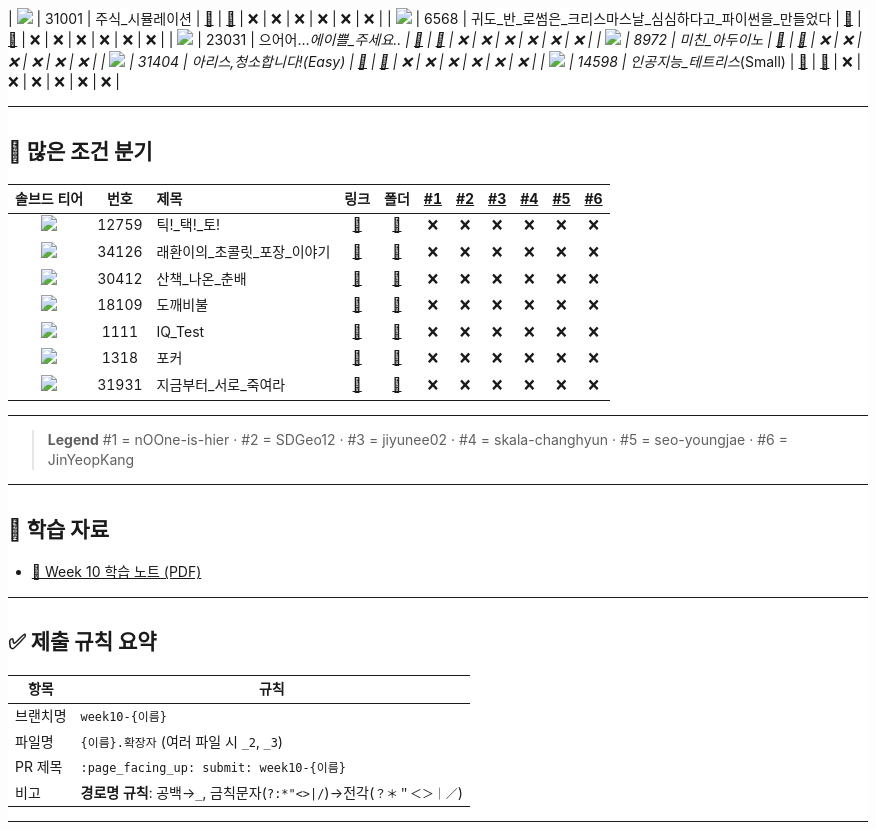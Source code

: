| <img src="https://static.solved.ac/tier_small/10.svg" width="20"/> | 31001 | 주식_시뮬레이션                        | [🔗](https://www.acmicpc.net/problem/31001) |            [📁](./시뮬레이션/boj_31001_주식_시뮬레이션)            |  ❌  |  ❌  |  ❌  |  ❌  |  ❌  |  ❌  |
| <img src="https://static.solved.ac/tier_small/11.svg" width="20"/> |  6568 | 귀도_반_로썸은_크리스마스날_심심하다고_파이썬을_만들었다 |  [🔗](https://www.acmicpc.net/problem/6568) | [📁](./시뮬레이션/boj_6568_귀도_반_로썸은_크리스마스날_심심하다고_파이썬을_만들었다) |  ❌  |  ❌  |  ❌  |  ❌  |  ❌  |  ❌  |
| <img src="https://static.solved.ac/tier_small/12.svg" width="20"/> | 23031 | 으어어…_에이쁠_주세요..                  | [🔗](https://www.acmicpc.net/problem/23031) |         [📁](./시뮬레이션/boj_23031_으어어…_에이쁠_주세요..)         |  ❌  |  ❌  |  ❌  |  ❌  |  ❌  |  ❌  |
| <img src="https://static.solved.ac/tier_small/13.svg" width="20"/> |  8972 | 미친_아두이노                         |  [🔗](https://www.acmicpc.net/problem/8972) |             [📁](./시뮬레이션/boj_8972_미친_아두이노)             |  ❌  |  ❌  |  ❌  |  ❌  |  ❌  |  ❌  |
| <img src="https://static.solved.ac/tier_small/14.svg" width="20"/> | 31404 | 아리스,*청소합니다!*(Easy)              | [🔗](https://www.acmicpc.net/problem/31404) |     [📁](./시뮬레이션/boj_31404_아리스,_청소합니다!_%28Easy%29)     |  ❌  |  ❌  |  ❌  |  ❌  |  ❌  |  ❌  |
| <img src="https://static.solved.ac/tier_small/15.svg" width="20"/> | 14598 | 인공지능_테트리스_(Small)               | [🔗](https://www.acmicpc.net/problem/14598) |      [📁](./시뮬레이션/boj_14598_인공지능_테트리스_%28Small%29)     |  ❌  |  ❌  |  ❌  |  ❌  |  ❌  |  ❌  |



---

## 🔀 많은 조건 분기



|                               솔브드 티어                               |   번호  | 제목              |                      링크                     |                   폴더                   | <a href="https://github.com/nOOne-is-hier" title="nOOne-is-hier">#1</a> | <a href="https://github.com/SDGeo12" title="SDGeo12">#2</a> | <a href="https://github.com/jiyunee02" title="jiyunee02">#3</a> | <a href="https://github.com/skala-changhyun" title="skala-changhyun">#4</a> | <a href="https://github.com/seo-youngjae" title="seo-youngjae">#5</a> | <a href="https://github.com/JinYeopKang" title="JinYeopKang">#6</a> |
| :----------------------------------------------------------------: | :---: | :-------------- | :-----------------------------------------: | :----------------------------------------: | :-: | :-: | :-: | :-: | :-: | :-: |
|  <img src="https://static.solved.ac/tier_small/6.svg" width="20"/> | 12759 | 틱!_택!_토!        | [🔗](https://www.acmicpc.net/problem/12759) |     [📁](./많은_조건_분기/boj_12759_틱!_택!_토!)    |  ❌  |  ❌  |  ❌  |  ❌  |  ❌  |  ❌  |
|  <img src="https://static.solved.ac/tier_small/8.svg" width="20"/> | 34126 | 래환이의_초콜릿_포장_이야기 | [🔗](https://www.acmicpc.net/problem/34126) | [📁](./많은_조건_분기/boj_34126_래환이의_초콜릿_포장_이야기) |  ❌  |  ❌  |  ❌  |  ❌  |  ❌  |  ❌  |
| <img src="https://static.solved.ac/tier_small/11.svg" width="20"/> | 30412 | 산책_나온_춘배        | [🔗](https://www.acmicpc.net/problem/30412) |     [📁](./많은_조건_분기/boj_30412_산책_나온_춘배)    |  ❌  |  ❌  |  ❌  |  ❌  |  ❌  |  ❌  |
| <img src="https://static.solved.ac/tier_small/12.svg" width="20"/> | 18109 | 도깨비불            | [🔗](https://www.acmicpc.net/problem/18109) |       [📁](./많은_조건_분기/boj_18109_도깨비불)      |  ❌  |  ❌  |  ❌  |  ❌  |  ❌  |  ❌  |
| <img src="https://static.solved.ac/tier_small/13.svg" width="20"/> |  1111 | IQ_Test         |  [🔗](https://www.acmicpc.net/problem/1111) |      [📁](./많은_조건_분기/boj_1111_IQ_Test)     |  ❌  |  ❌  |  ❌  |  ❌  |  ❌  |  ❌  |
| <img src="https://static.solved.ac/tier_small/14.svg" width="20"/> |  1318 | 포커              |  [🔗](https://www.acmicpc.net/problem/1318) |        [📁](./많은_조건_분기/boj_1318_포커)        |  ❌  |  ❌  |  ❌  |  ❌  |  ❌  |  ❌  |
| <img src="https://static.solved.ac/tier_small/15.svg" width="20"/> | 31931 | 지금부터_서로_죽여라     | [🔗](https://www.acmicpc.net/problem/31931) |   [📁](./많은_조건_분기/boj_31931_지금부터_서로_죽여라)   |  ❌  |  ❌  |  ❌  |  ❌  |  ❌  |  ❌  |



---

> **Legend**
> #1 = nOOne-is-hier · #2 = SDGeo12 · #3 = jiyunee02 · #4 = skala-changhyun · #5 = seo-youngjae · #6 = JinYeopKang

---

## 📝 학습 자료

* [📄 Week 10 학습 노트 (PDF)](../../docs/study-note-week10.pdf)

---

## ✅ 제출 규칙 요약

| 항목    | 규칙                                                  |
| ----- | --------------------------------------------------- |
| 브랜치명  | `week10-{이름}`                                       |
| 파일명   | `{이름}.확장자` (여러 파일 시 `_2`, `_3`)                     |
| PR 제목 | `:page_facing_up: submit: week10-{이름}`              |
| 비고    | **경로명 규칙**: 공백→`_`, 금칙문자(`?:*"<>\|/`)→전각(`？＊＂＜＞｜／`) |

---